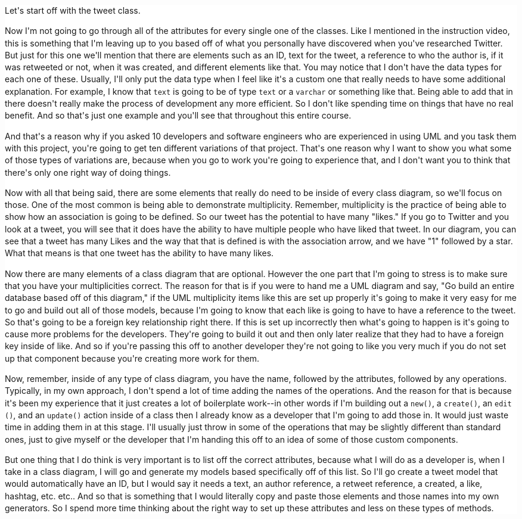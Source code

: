 Let's start off with the tweet class.

Now I'm not going to go through all of the attributes for every single one of the classes. Like I mentioned in the instruction video, this is something that I'm leaving up to you based off of what you personally have discovered when you've researched Twitter. But just for this one we'll mention that there are elements such as an ID, text for the tweet, a reference to who the author is, if it was retweeted or not, when it was created, and different elements like that. You may notice that I don't have the data types for each one of these. Usually, I'll only put the data type when I feel like it's a custom one that really needs to have some additional explanation. For example, I know that `text` is going to be of type `text` or a `varchar` or something like that. Being able to add that in there doesn't really make the process of development any more efficient. So I don't like spending time on things that have no real benefit. And so that's just one example and you'll see that throughout this entire course.

And that's a reason why if you asked 10 developers and software engineers who are experienced in using UML and you task them with this project, you're going to get ten different variations of that project. That's one reason why I want to show you what some of those types of variations are, because when you go to work you're going to experience that, and I don't want you to think that there's only one right way of doing things.

Now with all that being said, there are some elements that really do need to be inside of every class diagram, so we'll focus on those. One of the most common is being able to demonstrate multiplicity. Remember, multiplicity is the practice of being able to show how an association is going to be defined. So our tweet has the potential to have many "likes." If you go to Twitter and you look at a tweet, you will see that it does have the ability to have multiple people who have liked that tweet. In our diagram, you can see that a tweet has many Likes and the way that that is defined is with the association arrow, and we have "1" followed by a star. What that means is that one tweet has the ability to have many likes.

Now there are many elements of a class diagram that are optional. However the one part that I'm going to stress is to make sure that you have your multiplicities correct. The reason for that is if you were to hand me a UML diagram and say, "Go build an entire database based off of this diagram," if the UML multiplicity items like this are set up properly it's going to make it very easy for me to go and build out all of those models, because I'm going to know that each like is going to have to have a reference to the tweet. So that's going to be a foreign key relationship right there. If this is set up incorrectly then what's going to happen is it's going to cause more problems for the developers. They're going to build it out and then only later realize that they had to have a foreign key inside of like. And so if you're passing this off to another developer they're not going to like you very much if you do not set up that component because you're creating more work for them.

Now, remember, inside of any type of class diagram, you have the name, followed by the attributes, followed by any operations. Typically, in my own approach, I don't spend a lot of time adding the names of the operations. And the reason for that is because it's been my experience that it just creates a lot of boilerplate work--in other words if I'm building out a `new()`, a `create()`, an `edit()`, and an `update()` action inside of a class then I already know as a developer that I'm going to add those in. It would just waste time in adding them in at this stage. I'll usually just throw in some of the operations that may be slightly different than standard ones, just to give myself or the developer that I'm handing this off to an idea of some of those custom components.

But one thing that I do think is very important is to list off the correct attributes, because what I will do as a developer is, when I take in a class diagram, I will go and generate my models based specifically off of this list. So I'll go create a tweet model that would automatically have an ID, but I would say it needs a text, an author reference, a retweet reference, a created, a like, hashtag, etc. etc.. And so that is something that I would literally copy and paste those elements and those names into my own generators. So I spend more time thinking about the right way to set up these attributes and less on these types of methods.
